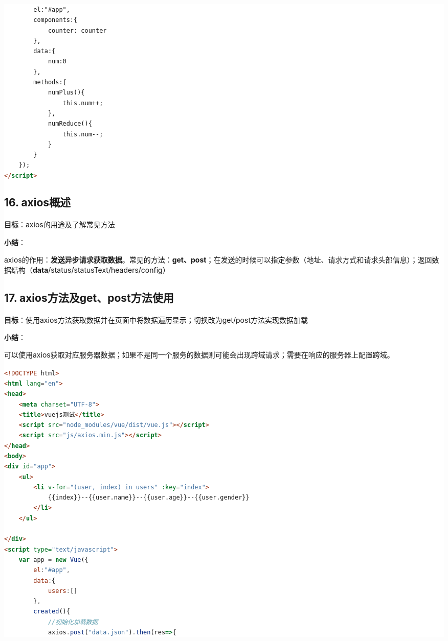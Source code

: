 ```html
        el:"#app",
        components:{
            counter: counter
        },
        data:{
            num:0
        },
        methods:{
            numPlus(){
                this.num++;
            },
            numReduce(){
                this.num--;
            }
        }
    });
</script>

```



## 16. axios概述

**目标**：axios的用途及了解常见方法

**小结**：

axios的作用：**发送异步请求获取数据**。常见的方法：**get、post**；在发送的时候可以指定参数（地址、请求方式和请求头部信息）；返回数据结构（**data**/status/statusText/headers/config）

## 17. axios方法及get、post方法使用

**目标**：使用axios方法获取数据并在页面中将数据遍历显示；切换改为get/post方法实现数据加载

**小结**：

可以使用axios获取对应服务器数据；如果不是同一个服务的数据则可能会出现跨域请求；需要在响应的服务器上配置跨域。

```html
<!DOCTYPE html>
<html lang="en">
<head>
    <meta charset="UTF-8">
    <title>vuejs测试</title>
    <script src="node_modules/vue/dist/vue.js"></script>
    <script src="js/axios.min.js"></script>
</head>
<body>
<div id="app">
    <ul>
        <li v-for="(user, index) in users" :key="index">
            {{index}}--{{user.name}}--{{user.age}}--{{user.gender}}
        </li>
    </ul>

</div>
<script type="text/javascript">
    var app = new Vue({
        el:"#app",
        data:{
            users:[]
        },
        created(){
            //初始化加载数据
            axios.post("data.json").then(res=>{
```